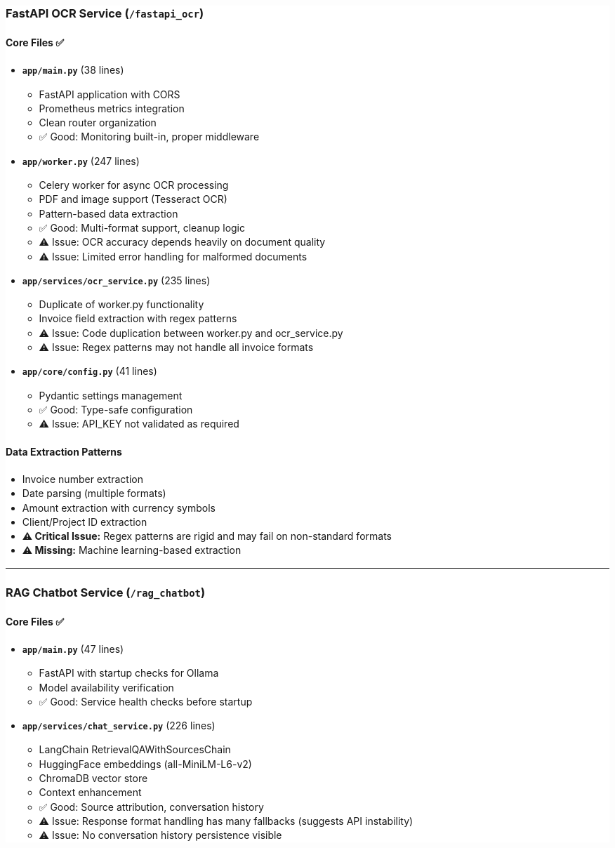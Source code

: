
### FastAPI OCR Service (`/fastapi_ocr`)

#### Core Files ✅
- **`app/main.py`** (38 lines)
  - FastAPI application with CORS
  - Prometheus metrics integration
  - Clean router organization
  - ✅ Good: Monitoring built-in, proper middleware

- **`app/worker.py`** (247 lines)
  - Celery worker for async OCR processing
  - PDF and image support (Tesseract OCR)
  - Pattern-based data extraction
  - ✅ Good: Multi-format support, cleanup logic
  - ⚠️ Issue: OCR accuracy depends heavily on document quality
  - ⚠️ Issue: Limited error handling for malformed documents

- **`app/services/ocr_service.py`** (235 lines)
  - Duplicate of worker.py functionality
  - Invoice field extraction with regex patterns
  - ⚠️ Issue: Code duplication between worker.py and ocr_service.py
  - ⚠️ Issue: Regex patterns may not handle all invoice formats

- **`app/core/config.py`** (41 lines)
  - Pydantic settings management
  - ✅ Good: Type-safe configuration
  - ⚠️ Issue: API_KEY not validated as required

#### Data Extraction Patterns
- Invoice number extraction
- Date parsing (multiple formats)
- Amount extraction with currency symbols
- Client/Project ID extraction
- **⚠️ Critical Issue:** Regex patterns are rigid and may fail on non-standard formats
- **⚠️ Missing:** Machine learning-based extraction

---

### RAG Chatbot Service (`/rag_chatbot`)

#### Core Files ✅
- **`app/main.py`** (47 lines)
  - FastAPI with startup checks for Ollama
  - Model availability verification
  - ✅ Good: Service health checks before startup

- **`app/services/chat_service.py`** (226 lines)
  - LangChain RetrievalQAWithSourcesChain
  - HuggingFace embeddings (all-MiniLM-L6-v2)
  - ChromaDB vector store
  - Context enhancement
  - ✅ Good: Source attribution, conversation history
  - ⚠️ Issue: Response format handling has many fallbacks (suggests API instability)
  - ⚠️ Issue: No conversation history persistence visible
